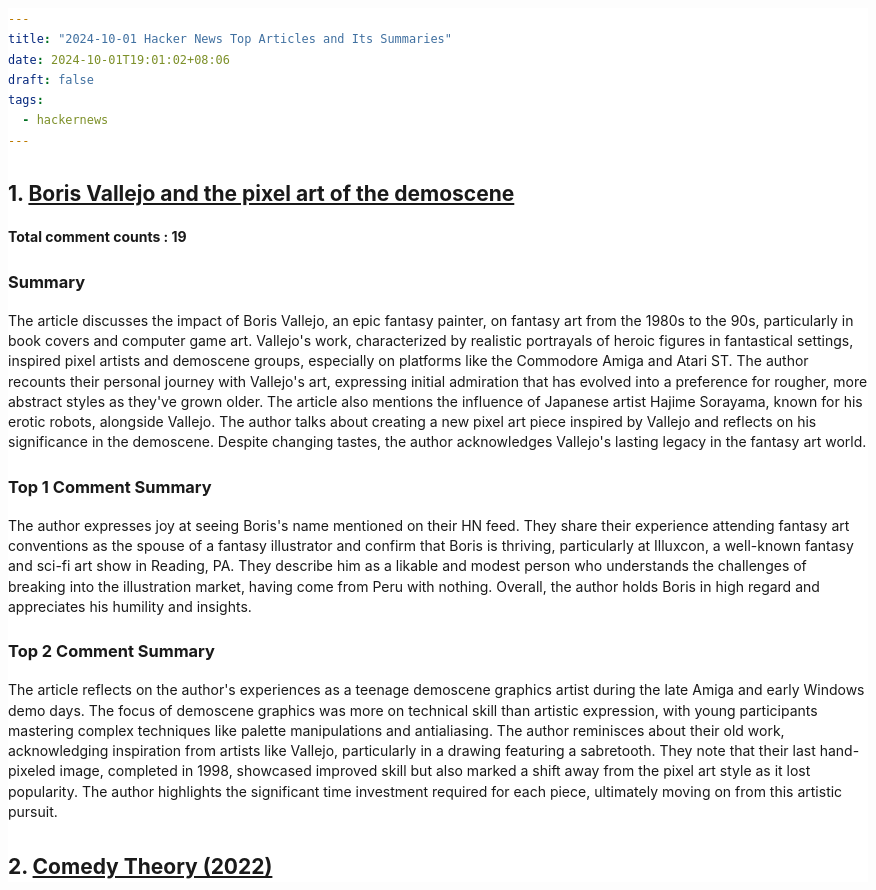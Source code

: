 ```yaml
---
title: "2024-10-01 Hacker News Top Articles and Its Summaries"
date: 2024-10-01T19:01:02+08:06
draft: false
tags:
  - hackernews
---
```


## 1. [Boris Vallejo and the pixel art of the demoscene](https://news.ycombinator.com/item?id=41703213)

**Total comment counts : 19**

### Summary

 The article discusses the impact of Boris Vallejo, an epic fantasy painter, on fantasy art from the 1980s to the 90s, particularly in book covers and computer game art. Vallejo's work, characterized by realistic portrayals of heroic figures in fantastical settings, inspired pixel artists and demoscene groups, especially on platforms like the Commodore Amiga and Atari ST. The author recounts their personal journey with Vallejo's art, expressing initial admiration that has evolved into a preference for rougher, more abstract styles as they've grown older. The article also mentions the influence of Japanese artist Hajime Sorayama, known for his erotic robots, alongside Vallejo. The author talks about creating a new pixel art piece inspired by Vallejo and reflects on his significance in the demoscene. Despite changing tastes, the author acknowledges Vallejo's lasting legacy in the fantasy art world.

### Top 1 Comment Summary

 The author expresses joy at seeing Boris's name mentioned on their HN feed. They share their experience attending fantasy art conventions as the spouse of a fantasy illustrator and confirm that Boris is thriving, particularly at Illuxcon, a well-known fantasy and sci-fi art show in Reading, PA. They describe him as a likable and modest person who understands the challenges of breaking into the illustration market, having come from Peru with nothing. Overall, the author holds Boris in high regard and appreciates his humility and insights.

### Top 2 Comment Summary

 The article reflects on the author's experiences as a teenage demoscene graphics artist during the late Amiga and early Windows demo days. The focus of demoscene graphics was more on technical skill than artistic expression, with young participants mastering complex techniques like palette manipulations and antialiasing. The author reminisces about their old work, acknowledging inspiration from artists like Vallejo, particularly in a drawing featuring a sabretooth. They note that their last hand-pixeled image, completed in 1998, showcased improved skill but also marked a shift away from the pixel art style as it lost popularity. The author highlights the significant time investment required for each piece, ultimately moving on from this artistic pursuit.

## 2. [Comedy Theory (2022)](https://news.ycombinator.com/item?id=41669691)
